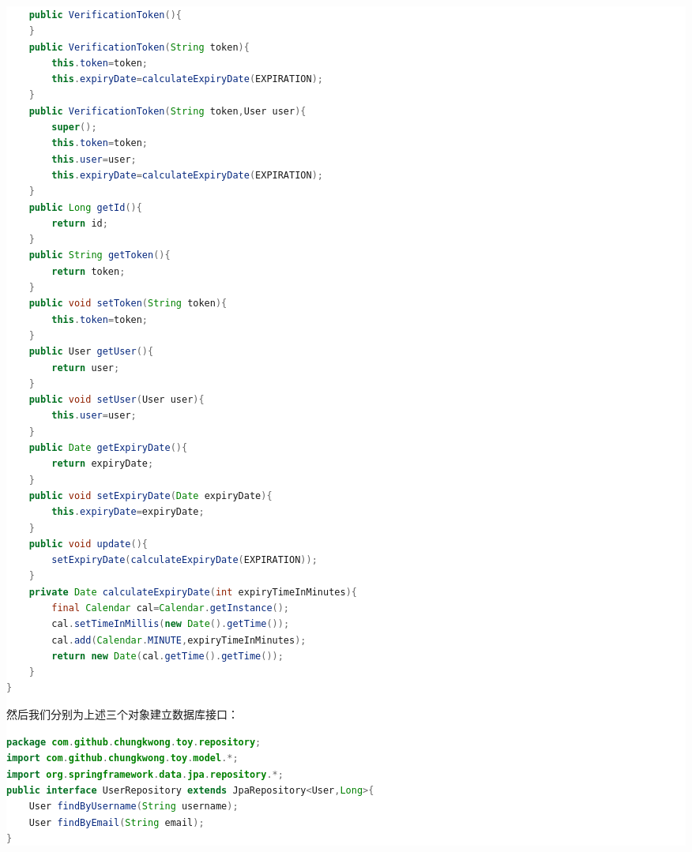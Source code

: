 ```java
	public VerificationToken(){
	}
	public VerificationToken(String token){
		this.token=token;
		this.expiryDate=calculateExpiryDate(EXPIRATION);
	}
	public VerificationToken(String token,User user){
		super();
		this.token=token;
		this.user=user;
		this.expiryDate=calculateExpiryDate(EXPIRATION);
	}
	public Long getId(){
		return id;
	}
	public String getToken(){
		return token;
	}
	public void setToken(String token){
		this.token=token;
	}
	public User getUser(){
		return user;
	}
	public void setUser(User user){
		this.user=user;
	}
	public Date getExpiryDate(){
		return expiryDate;
	}
	public void setExpiryDate(Date expiryDate){
		this.expiryDate=expiryDate;
	}
	public void update(){
		setExpiryDate(calculateExpiryDate(EXPIRATION));
	}
	private Date calculateExpiryDate(int expiryTimeInMinutes){
		final Calendar cal=Calendar.getInstance();
		cal.setTimeInMillis(new Date().getTime());
		cal.add(Calendar.MINUTE,expiryTimeInMinutes);
		return new Date(cal.getTime().getTime());
	}
}
```

然后我们分别为上述三个对象建立数据库接口：

```java
package com.github.chungkwong.toy.repository;
import com.github.chungkwong.toy.model.*;
import org.springframework.data.jpa.repository.*;
public interface UserRepository extends JpaRepository<User,Long>{
	User findByUsername(String username);
	User findByEmail(String email);
}
```
